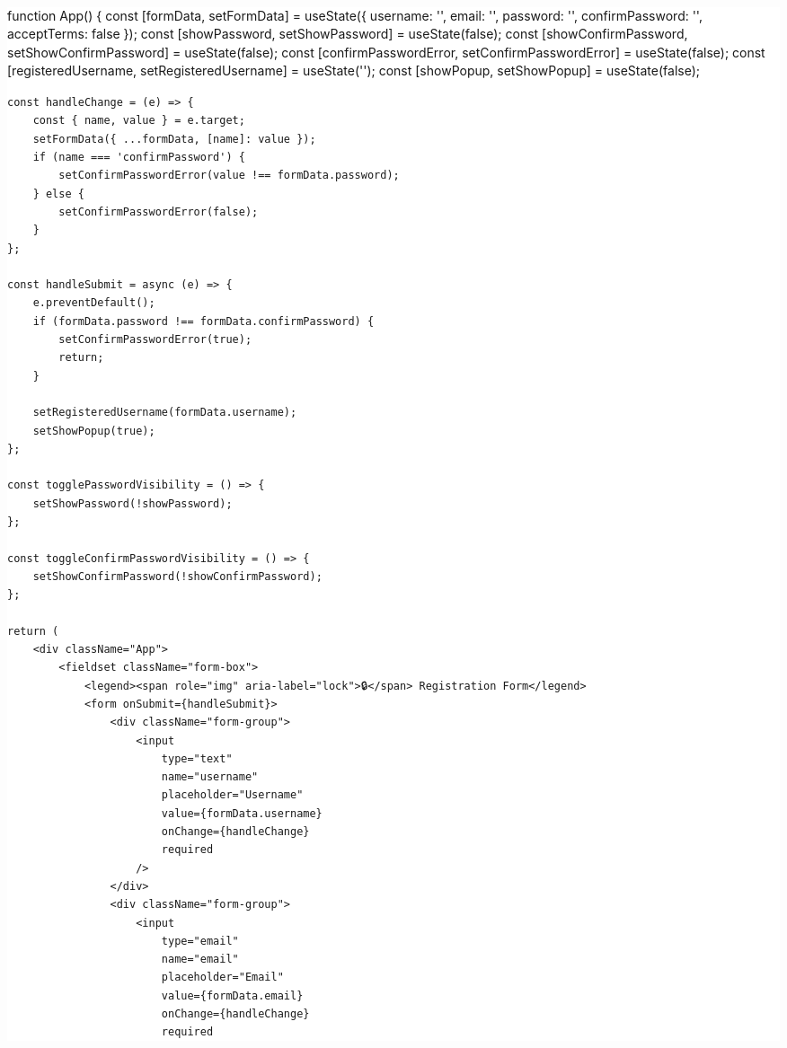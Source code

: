 function App() {
    const [formData, setFormData] = useState({
        username: '', 
        email: '',
        password: '',
        confirmPassword: '',
        acceptTerms: false
    });
    const [showPassword, setShowPassword] = useState(false);
    const [showConfirmPassword, setShowConfirmPassword] = useState(false);
    const [confirmPasswordError, setConfirmPasswordError] = useState(false);
    const [registeredUsername, setRegisteredUsername] = useState('');
    const [showPopup, setShowPopup] = useState(false);

    const handleChange = (e) => {
        const { name, value } = e.target;
        setFormData({ ...formData, [name]: value });
        if (name === 'confirmPassword') {
            setConfirmPasswordError(value !== formData.password);
        } else {
            setConfirmPasswordError(false);
        }
    };

    const handleSubmit = async (e) => {
        e.preventDefault();
        if (formData.password !== formData.confirmPassword) {
            setConfirmPasswordError(true);
            return;
        }
        
        setRegisteredUsername(formData.username); 
        setShowPopup(true);
    };

    const togglePasswordVisibility = () => {
        setShowPassword(!showPassword);
    };

    const toggleConfirmPasswordVisibility = () => {
        setShowConfirmPassword(!showConfirmPassword);
    };

    return (
        <div className="App">
            <fieldset className="form-box">
                <legend><span role="img" aria-label="lock">🔒</span> Registration Form</legend>
                <form onSubmit={handleSubmit}>
                    <div className="form-group">
                        <input
                            type="text"
                            name="username" 
                            placeholder="Username" 
                            value={formData.username} 
                            onChange={handleChange}
                            required
                        />
                    </div>
                    <div className="form-group">
                        <input
                            type="email"
                            name="email"
                            placeholder="Email"
                            value={formData.email}
                            onChange={handleChange}
                            required